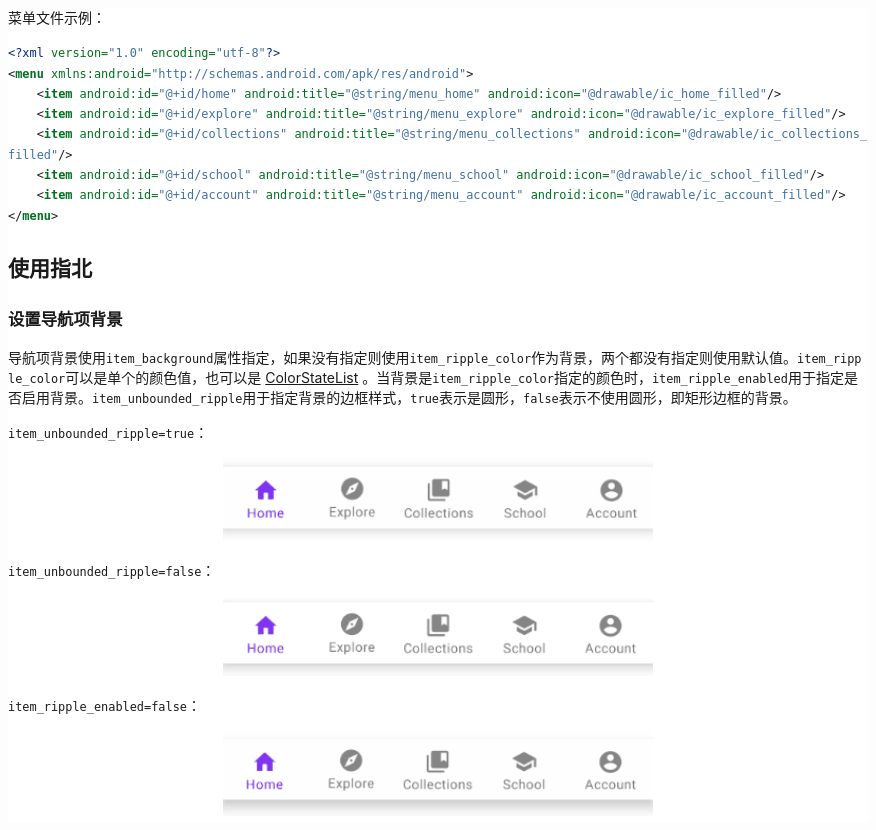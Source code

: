 菜单文件示例：
```xml
<?xml version="1.0" encoding="utf-8"?>
<menu xmlns:android="http://schemas.android.com/apk/res/android">
    <item android:id="@+id/home" android:title="@string/menu_home" android:icon="@drawable/ic_home_filled"/>
    <item android:id="@+id/explore" android:title="@string/menu_explore" android:icon="@drawable/ic_explore_filled"/>
    <item android:id="@+id/collections" android:title="@string/menu_collections" android:icon="@drawable/ic_collections_filled"/>
    <item android:id="@+id/school" android:title="@string/menu_school" android:icon="@drawable/ic_school_filled"/>
    <item android:id="@+id/account" android:title="@string/menu_account" android:icon="@drawable/ic_account_filled"/>
</menu>
```

## 使用指北
### 设置导航项背景
导航项背景使用`item_background`属性指定，如果没有指定则使用`item_ripple_color`作为背景，两个都没有指定则使用默认值。`item_ripple_color`可以是单个的颜色值，也可以是 [ColorStateList](https://developer.android.com/reference/android/content/res/ColorStateList) 。当背景是`item_ripple_color`指定的颜色时，`item_ripple_enabled`用于指定是否启用背景。`item_unbounded_ripple`用于指定背景的边框样式，`true`表示是圆形，`false`表示不使用圆形，即矩形边框的背景。

`item_unbounded_ripple=true`：
<p align="center">
    <img width="50%" src="assets/unbounded_ripple.gif">
</p>

`item_unbounded_ripple=false`：
<p align="center">
    <img width="50%" src="assets/bounded_ripple.gif">
</p>

`item_ripple_enabled=false`：
<p align="center">
    <img width="50%" src="assets/ripple_disabled.gif">
</p>
